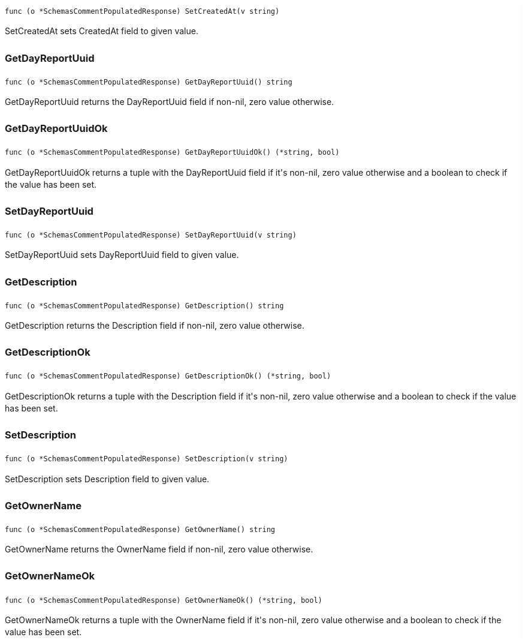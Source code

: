 `func (o *SchemasCommentPopulatedResponse) SetCreatedAt(v string)`

SetCreatedAt sets CreatedAt field to given value.


### GetDayReportUuid

`func (o *SchemasCommentPopulatedResponse) GetDayReportUuid() string`

GetDayReportUuid returns the DayReportUuid field if non-nil, zero value otherwise.

### GetDayReportUuidOk

`func (o *SchemasCommentPopulatedResponse) GetDayReportUuidOk() (*string, bool)`

GetDayReportUuidOk returns a tuple with the DayReportUuid field if it's non-nil, zero value otherwise
and a boolean to check if the value has been set.

### SetDayReportUuid

`func (o *SchemasCommentPopulatedResponse) SetDayReportUuid(v string)`

SetDayReportUuid sets DayReportUuid field to given value.


### GetDescription

`func (o *SchemasCommentPopulatedResponse) GetDescription() string`

GetDescription returns the Description field if non-nil, zero value otherwise.

### GetDescriptionOk

`func (o *SchemasCommentPopulatedResponse) GetDescriptionOk() (*string, bool)`

GetDescriptionOk returns a tuple with the Description field if it's non-nil, zero value otherwise
and a boolean to check if the value has been set.

### SetDescription

`func (o *SchemasCommentPopulatedResponse) SetDescription(v string)`

SetDescription sets Description field to given value.


### GetOwnerName

`func (o *SchemasCommentPopulatedResponse) GetOwnerName() string`

GetOwnerName returns the OwnerName field if non-nil, zero value otherwise.

### GetOwnerNameOk

`func (o *SchemasCommentPopulatedResponse) GetOwnerNameOk() (*string, bool)`

GetOwnerNameOk returns a tuple with the OwnerName field if it's non-nil, zero value otherwise
and a boolean to check if the value has been set.
